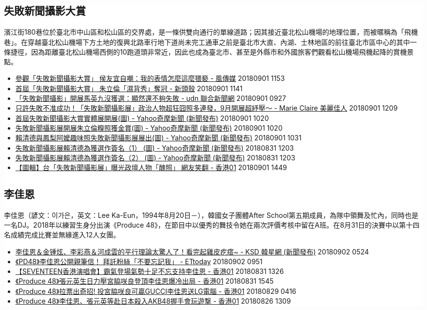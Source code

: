 ## 失敗新聞攝影大賞

濱江街180巷位於臺北市中山區和松山區的交界處，是一條供雙向通行的單線道路；因其接近臺北松山機場的地理位置，而被暱稱為「飛機巷」。在穿越臺北松山機場下方土地的復興北路車行地下道尚未完工通車之前是臺北市大直、內湖、士林地區的前往臺北市區中心的其中一條捷徑，因為距離臺北松山機場西側的10跑道頭非常近，因此也成為臺北市、甚至是外縣市和外國旅客們觀看松山機場飛機起降的賞機景點。
- [參觀「失敗新聞攝影大賞」 侯友宜自嘲：我的表情怎麼這麼猥褻 - 風傳媒](http://www.storm.mg/article/485111 "參觀「失敗新聞攝影大賞」 侯友宜自嘲：我的表情怎麼這麼猥褻 - 風傳媒") 20180901 1153
- [首屆「失敗新聞攝影大賞」 朱立倫「濕背秀」奪冠 - 新頭殼](https://newtalk.tw/news/view/2018-09-01/137783 "首屆「失敗新聞攝影大賞」 朱立倫「濕背秀」奪冠 - 新頭殼") 20180901 1141
- [「失敗新聞攝影」開展馬英九沒獲選：顯然還不夠失敗 - udn 聯合新聞網](https://udn.com/news/story/6656/3343359 "「失敗新聞攝影」開展馬英九沒獲選：顯然還不夠失敗 - udn 聯合新聞網") 20180901 0927
- [只許失敗不准成功！「失敗新聞攝影展」政治人物超狂囧照多連發，9月開展超紓壓～ - Marie Claire 美麗佳人](https://www.marieclaire.com.tw/lifestyle/art/38443 "只許失敗不准成功！「失敗新聞攝影展」政治人物超狂囧照多連發，9月開展超紓壓～ - Marie Claire 美麗佳人") 20180901 1209
- [首屆失敗新聞攝影大賞實體展開展(圖) - Yahoo奇摩新聞 (新聞發布)](https://tw.news.yahoo.com/%E9%A6%96%E5%B1%86%E5%A4%B1%E6%95%97%E6%96%B0%E8%81%9E%E6%94%9D%E5%BD%B1%E5%A4%A7%E8%B3%9E%E5%AF%A6%E9%AB%94%E5%B1%95%E9%96%8B%E5%B1%95-%E5%9C%96-095204302.html "首屆失敗新聞攝影大賞實體展開展(圖) - Yahoo奇摩新聞 (新聞發布)") 20180901 1020
- [失敗新聞攝影展開展朱立倫糗照獲金賞(圖) - Yahoo奇摩新聞 (新聞發布)](https://tw.news.yahoo.com/%E5%A4%B1%E6%95%97%E6%96%B0%E8%81%9E%E6%94%9D%E5%BD%B1%E5%B1%95%E9%96%8B%E5%B1%95-%E6%9C%B1%E7%AB%8B%E5%80%AB%E7%B3%97%E7%85%A7%E7%8D%B2%E9%87%91%E8%B3%9E-%E5%9C%96-095304695.html "失敗新聞攝影展開展朱立倫糗照獲金賞(圖) - Yahoo奇摩新聞 (新聞發布)") 20180901 1020
- [賴清德與鳳梨阿嬤趣味照失敗新聞攝影展展出(圖) - Yahoo奇摩新聞 (新聞發布)](https://tw.news.yahoo.com/%E8%B3%B4%E6%B8%85%E5%BE%B7%E8%88%87%E9%B3%B3%E6%A2%A8%E9%98%BF%E5%AC%A4%E8%B6%A3%E5%91%B3%E7%85%A7-%E5%A4%B1%E6%95%97%E6%96%B0%E8%81%9E%E6%94%9D%E5%BD%B1%E5%B1%95%E5%B1%95%E5%87%BA-%E5%9C%96-100704100.html "賴清德與鳳梨阿嬤趣味照失敗新聞攝影展展出(圖) - Yahoo奇摩新聞 (新聞發布)") 20180901 1031
- [失敗新聞攝影展賴清德為獲選作簽名（1） (圖) - Yahoo奇摩新聞 (新聞發布)](https://tw.news.yahoo.com/%E5%A4%B1%E6%95%97%E6%96%B0%E8%81%9E%E6%94%9D%E5%BD%B1%E5%B1%95-%E8%B3%B4%E6%B8%85%E5%BE%B7%E7%82%BA%E7%8D%B2%E9%81%B8%E4%BD%9C%E7%B0%BD%E5%90%8D-1-%E5%9C%96-114546498.html "失敗新聞攝影展賴清德為獲選作簽名（1） (圖) - Yahoo奇摩新聞 (新聞發布)") 20180831 1203
- [失敗新聞攝影展賴清德為獲選作簽名（2） (圖) - Yahoo奇摩新聞 (新聞發布)](https://tw.news.yahoo.com/%E5%A4%B1%E6%95%97%E6%96%B0%E8%81%9E%E6%94%9D%E5%BD%B1%E5%B1%95-%E8%B3%B4%E6%B8%85%E5%BE%B7%E7%82%BA%E7%8D%B2%E9%81%B8%E4%BD%9C%E7%B0%BD%E5%90%8D-2-%E5%9C%96-114546920.html "失敗新聞攝影展賴清德為獲選作簽名（2） (圖) - Yahoo奇摩新聞 (新聞發布)") 20180831 1203
- [【圖輯】台「失敗新聞攝影展」曝光政壇人物「醜照」 網友笑翻 - 香港01](https://www.hk01.com/%E5%8F%B0%E7%81%A3%E6%96%B0%E8%81%9E/230301/%E5%9C%96%E8%BC%AF-%E5%8F%B0-%E5%A4%B1%E6%95%97%E6%96%B0%E8%81%9E%E6%94%9D%E5%BD%B1%E5%B1%95-%E6%9B%9D%E5%85%89%E6%94%BF%E5%A3%87%E4%BA%BA%E7%89%A9-%E9%86%9C%E7%85%A7-%E7%B6%B2%E5%8F%8B%E7%AC%91%E7%BF%BB "【圖輯】台「失敗新聞攝影展」曝光政壇人物「醜照」 網友笑翻 - 香港01") 20180901 1449

## 李佳恩

李佳恩（諺文：이가은，英文：Lee Ka-Eun，1994年8月20日－），韓國女子團體After School第五期成員，為隊中領舞及忙內，同時也是一名DJ。2018年以練習生身分出演《Produce 48》，在節目中以優秀的舞技令她在兩次評價考核中留在A班。在8月31日的決賽中以第十四名成績完成比賽並無緣進入12人女團。
- [李佳恩＆金锺炫、李彩燕＆河成雲的平行理論太驚人了！看完起雞皮疙瘩~ - KSD 韓星網 (新聞發布)](https://www.koreastardaily.com/tc/news/108940 "李佳恩＆金锺炫、李彩燕＆河成雲的平行理論太驚人了！看完起雞皮疙瘩~ - KSD 韓星網 (新聞發布)") 20180902 0524
- [《PD48》李佳恩公開親筆信！ 拜託粉絲「不要忘記我」 - ETtoday](https://www.ettoday.net/news/20180902/1249911.htm "《PD48》李佳恩公開親筆信！ 拜託粉絲「不要忘記我」 - ETtoday") 20180902 0951
- [【SEVENTEEN香港演唱會】霸氣登場氣勢十足不忘支持李佳恩 - 香港01](https://www.hk01.com/%E9%9F%93%E8%BF%B7/229887/seventeen%E9%A6%99%E6%B8%AF%E6%BC%94%E5%94%B1%E6%9C%83-%E9%9C%B8%E6%B0%A3%E7%99%BB%E5%A0%B4%E6%B0%A3%E5%8B%A2%E5%8D%81%E8%B6%B3-%E4%B8%8D%E5%BF%98%E6%94%AF%E6%8C%81%E6%9D%8E%E4%BD%B3%E6%81%A9 "【SEVENTEEN香港演唱會】霸氣登場氣勢十足不忘支持李佳恩 - 香港01") 20180831 1326
- [《Produce 48》張元英生日力壓宮脇咲良登頂李佳恩爆冷出局 - 香港01](https://www.hk01.com/%E9%9F%93%E8%BF%B7/229845/produce-48-%E5%BC%B5%E5%85%83%E8%8B%B1%E7%94%9F%E6%97%A5%E5%8A%9B%E5%A3%93%E5%AE%AE%E8%84%87%E5%92%B2%E8%89%AF%E7%99%BB%E9%A0%82-%E6%9D%8E%E4%BD%B3%E6%81%A9%E7%88%86%E5%86%B7%E5%87%BA%E5%B1%80 "《Produce 48》張元英生日力壓宮脇咲良登頂李佳恩爆冷出局 - 香港01") 20180831 1545
- [《Produce 48》拉票出奇招! 投宮脇咲良可贏GUCCI李佳恩送LG電腦 - 香港01](https://www.hk01.com/%E9%9F%93%E8%BF%B7/228511/produce-48-%E6%8B%89%E7%A5%A8%E5%87%BA%E5%A5%87%E6%8B%9B-%E6%8A%95%E5%AE%AE%E8%84%87%E5%92%B2%E8%89%AF%E5%8F%AF%E8%B4%8Fgucci%E6%9D%8E%E4%BD%B3%E6%81%A9%E9%80%81lg%E9%9B%BB%E8%85%A6 "《Produce 48》拉票出奇招! 投宮脇咲良可贏GUCCI李佳恩送LG電腦 - 香港01") 20180829 0416
- [《Produce 48》李佳恩、張元英等赴日本殺入AKB48握手會玩遊撃 - 香港01](https://www.hk01.com/%E9%9F%93%E8%BF%B7/227526/produce-48-%E6%9D%8E%E4%BD%B3%E6%81%A9-%E5%BC%B5%E5%85%83%E8%8B%B1%E7%AD%89%E8%B5%B4%E6%97%A5%E6%9C%AC-%E6%AE%BA%E5%85%A5akb48%E6%8F%A1%E6%89%8B%E6%9C%83%E7%8E%A9%E9%81%8A%E6%92%83 "《Produce 48》李佳恩、張元英等赴日本殺入AKB48握手會玩遊撃 - 香港01") 20180826 1309